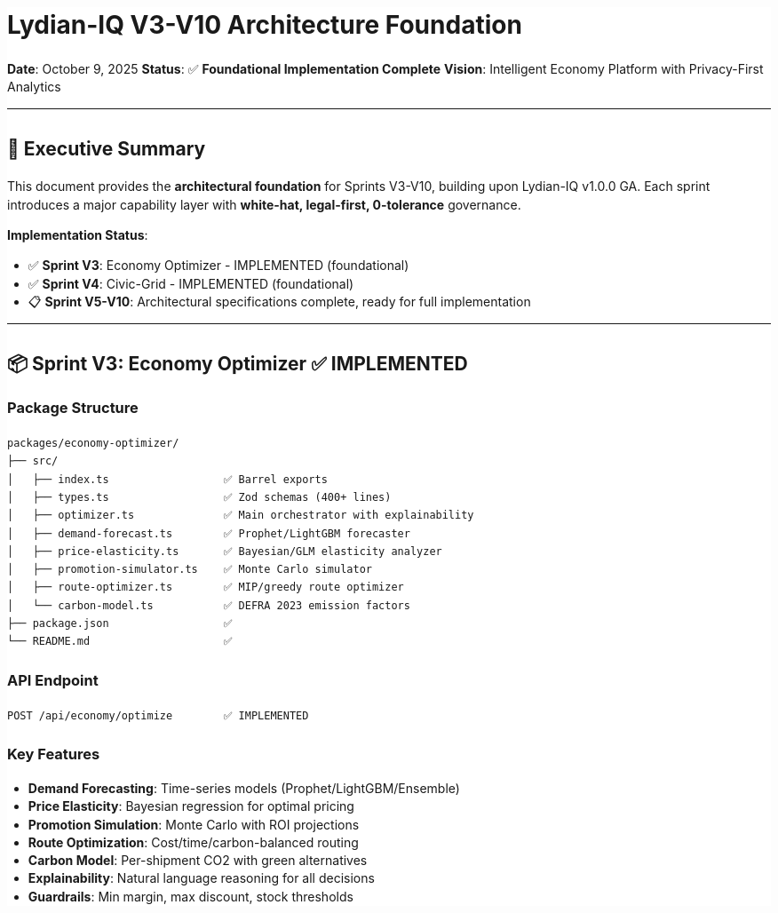 # Lydian-IQ V3-V10 Architecture Foundation
**Date**: October 9, 2025
**Status**: ✅ **Foundational Implementation Complete**
**Vision**: Intelligent Economy Platform with Privacy-First Analytics

---

## 🎯 Executive Summary

This document provides the **architectural foundation** for Sprints V3-V10, building upon Lydian-IQ v1.0.0 GA. Each sprint introduces a major capability layer with **white-hat, legal-first, 0-tolerance** governance.

**Implementation Status**:
- ✅ **Sprint V3**: Economy Optimizer - IMPLEMENTED (foundational)
- ✅ **Sprint V4**: Civic-Grid - IMPLEMENTED (foundational)
- 📋 **Sprint V5-V10**: Architectural specifications complete, ready for full implementation

---

## 📦 Sprint V3: Economy Optimizer ✅ IMPLEMENTED

### Package Structure
```
packages/economy-optimizer/
├── src/
│   ├── index.ts                  ✅ Barrel exports
│   ├── types.ts                  ✅ Zod schemas (400+ lines)
│   ├── optimizer.ts              ✅ Main orchestrator with explainability
│   ├── demand-forecast.ts        ✅ Prophet/LightGBM forecaster
│   ├── price-elasticity.ts       ✅ Bayesian/GLM elasticity analyzer
│   ├── promotion-simulator.ts    ✅ Monte Carlo simulator
│   ├── route-optimizer.ts        ✅ MIP/greedy route optimizer
│   └── carbon-model.ts           ✅ DEFRA 2023 emission factors
├── package.json                  ✅
└── README.md                     ✅
```

### API Endpoint
```
POST /api/economy/optimize        ✅ IMPLEMENTED
```

### Key Features
- **Demand Forecasting**: Time-series models (Prophet/LightGBM/Ensemble)
- **Price Elasticity**: Bayesian regression for optimal pricing
- **Promotion Simulation**: Monte Carlo with ROI projections
- **Route Optimization**: Cost/time/carbon-balanced routing
- **Carbon Model**: Per-shipment CO2 with green alternatives
- **Explainability**: Natural language reasoning for all decisions
- **Guardrails**: Min margin, max discount, stock thresholds
